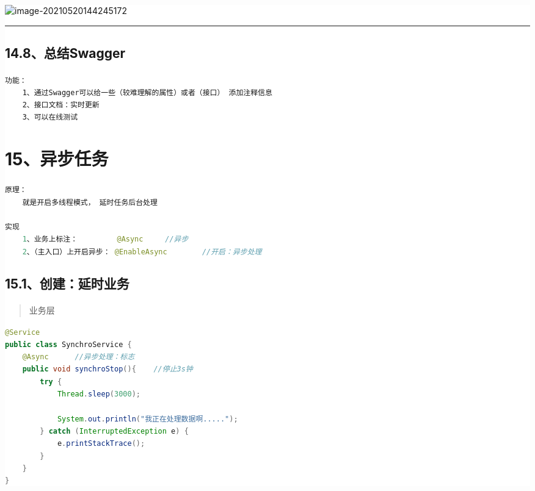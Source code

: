![image-20210520144245172](https://gitee.com/sheep-are-flying-in-the-sky/my-picture/raw/master/picture9/image-20210520144245172.png)

---



## 14.8、总结Swagger

~~~
功能：
	1、通过Swagger可以给一些（较难理解的属性）或者（接口） 添加注释信息
	2、接口文档：实时更新
	3、可以在线测试
~~~







# 15、异步任务

~~~java
原理：
	就是开启多线程模式， 延时任务后台处理

实现
	1、业务上标注：		 @Async     //异步
	2、（主入口）上开启异步： @EnableAsync        //开启：异步处理
~~~



## 15.1、创建：延时业务

> 业务层

~~~java
@Service
public class SynchroService {
    @Async      //异步处理：标志
    public void synchroStop(){    //停止3s钟
        try {
            Thread.sleep(3000);

            System.out.println("我正在处理数据啊.....");
        } catch (InterruptedException e) {
            e.printStackTrace();
        }
    }
}
~~~




